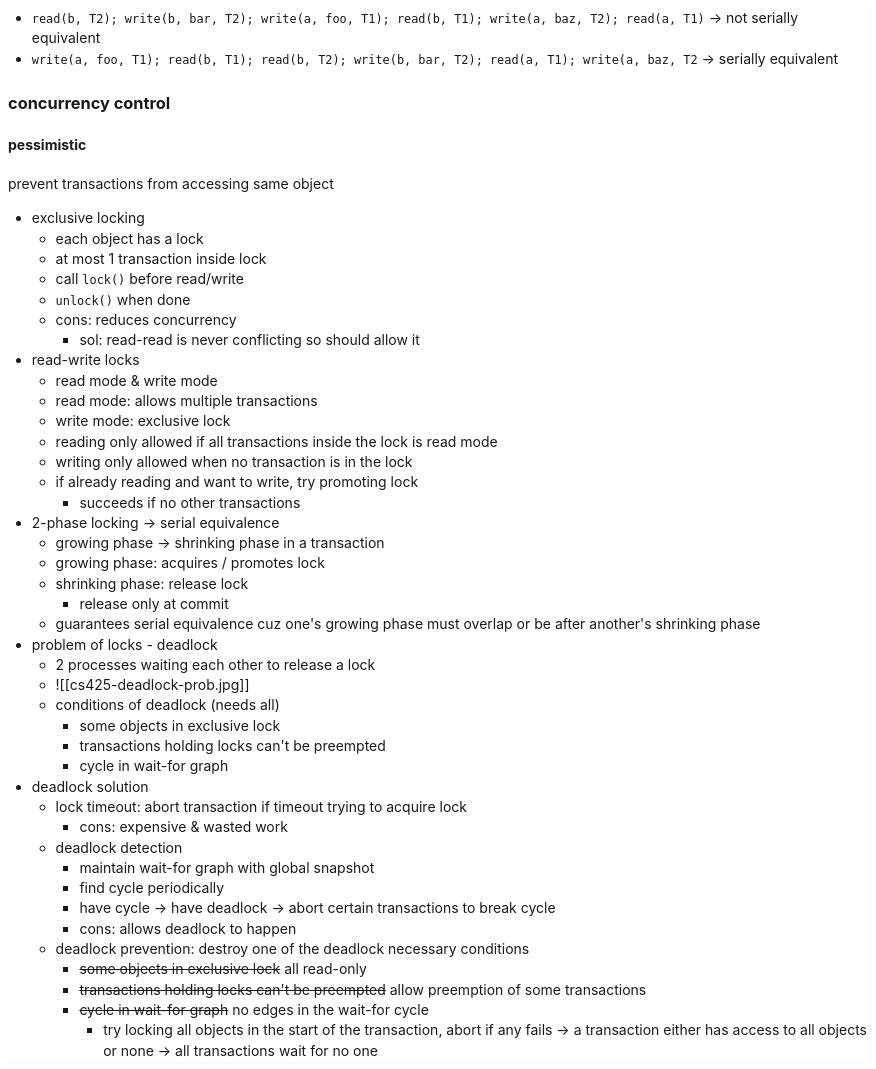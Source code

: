 - `read(b, T2); write(b, bar, T2); write(a, foo, T1); read(b, T1); write(a, baz, T2); read(a, T1)` -> not serially equivalent
- `write(a, foo, T1); read(b, T1); read(b, T2); write(b, bar, T2); read(a, T1); write(a, baz, T2` -> serially equivalent


### concurrency control

#### pessimistic

prevent transactions from accessing same object

- exclusive locking
    - each object has a lock
    - at most 1 transaction inside lock
    - call `lock()` before read/write
    - `unlock()` when done
    - cons: reduces concurrency
        - sol: read-read is never conflicting so should allow it
- read-write locks
    - read mode & write mode
    - read mode: allows multiple transactions
    - write mode: exclusive lock
    - reading only allowed if all transactions inside the lock is read mode
    - writing only allowed when no transaction is in the lock
    - if already reading and want to write, try promoting lock
        - succeeds if no other transactions
- 2-phase locking -> serial equivalence
    - growing phase -> shrinking phase in a transaction
    - growing phase: acquires / promotes lock
    - shrinking phase: release lock
        - release only at commit 
    - guarantees serial equivalence cuz one's growing phase must overlap or be after another's shrinking phase
- problem of locks - deadlock
    - 2 processes waiting each other to release a lock
    - ![[cs425-deadlock-prob.jpg]]
    - conditions of deadlock (needs all)
        - some objects in exclusive lock
        - transactions holding locks can't be preempted
        - cycle in wait-for graph
- deadlock solution
    - lock timeout: abort transaction if timeout trying to acquire lock
        - cons: expensive & wasted work
    - deadlock detection
        - maintain wait-for graph with global snapshot
        - find cycle periodically
        - have cycle -> have deadlock -> abort certain transactions to break cycle
        - cons: allows deadlock to happen
    - deadlock prevention: destroy one of the deadlock necessary conditions
        - ~~some objects in exclusive lock~~ all read-only
        - ~~transactions holding locks can't be preempted~~ allow preemption of some transactions
        - ~~cycle in wait-for graph~~ no edges in the wait-for cycle
            - try locking all objects in the start of the transaction, abort if any fails -> a transaction either has access to all objects or none -> all transactions wait for no one
